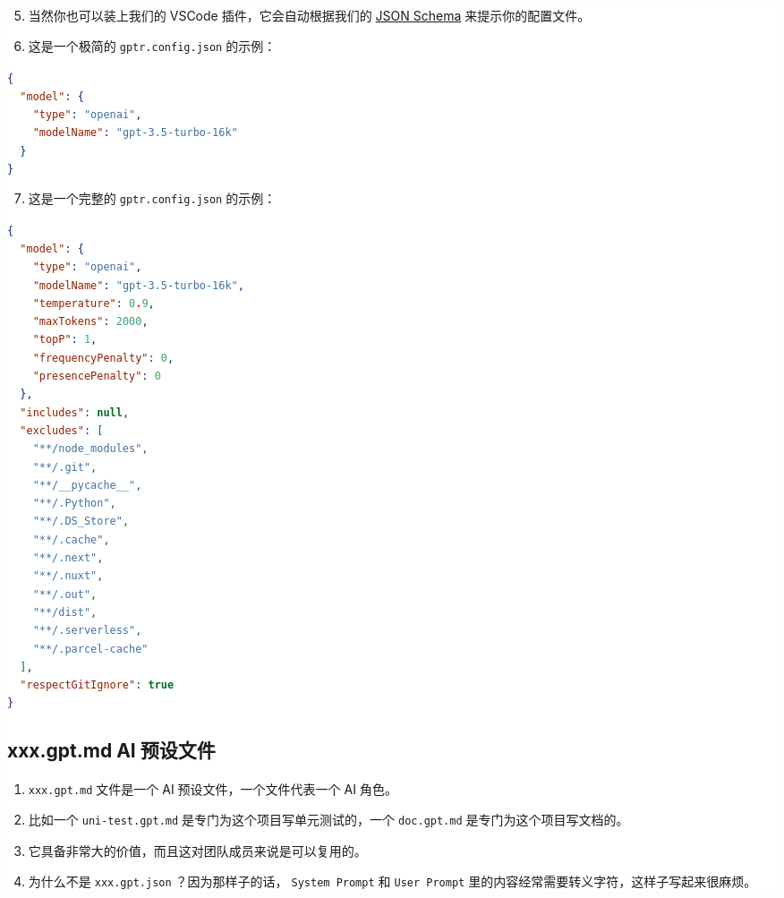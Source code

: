 5. 当然你也可以装上我们的 VSCode 插件，它会自动根据我们的 [JSON Schema](https://unpkg.com/@nicepkg/gpt-runner-shared@latest/dist/json-schema/user-config.json) 来提示你的配置文件。

6. 这是一个极简的 `gptr.config.json` 的示例：

```json
{
  "model": {
    "type": "openai",
    "modelName": "gpt-3.5-turbo-16k"
  }
}
```

7. 这是一个完整的 `gptr.config.json` 的示例：
  
```json
{
  "model": {
    "type": "openai",
    "modelName": "gpt-3.5-turbo-16k",
    "temperature": 0.9,
    "maxTokens": 2000,
    "topP": 1,
    "frequencyPenalty": 0,
    "presencePenalty": 0
  },
  "includes": null,
  "excludes": [
    "**/node_modules",
    "**/.git",
    "**/__pycache__",
    "**/.Python",
    "**/.DS_Store",
    "**/.cache",
    "**/.next",
    "**/.nuxt",
    "**/.out",
    "**/dist",
    "**/.serverless",
    "**/.parcel-cache"
  ],
  "respectGitIgnore": true
}
```

## xxx.gpt.md AI 预设文件

1. `xxx.gpt.md` 文件是一个 AI 预设文件，一个文件代表一个 AI 角色。

2. 比如一个 `uni-test.gpt.md` 是专门为这个项目写单元测试的，一个 `doc.gpt.md` 是专门为这个项目写文档的。

3. 它具备非常大的价值，而且这对团队成员来说是可以复用的。

4. 为什么不是 `xxx.gpt.json` ？因为那样子的话， `System Prompt` 和 `User Prompt` 里的内容经常需要转义字符，这样子写起来很麻烦。
